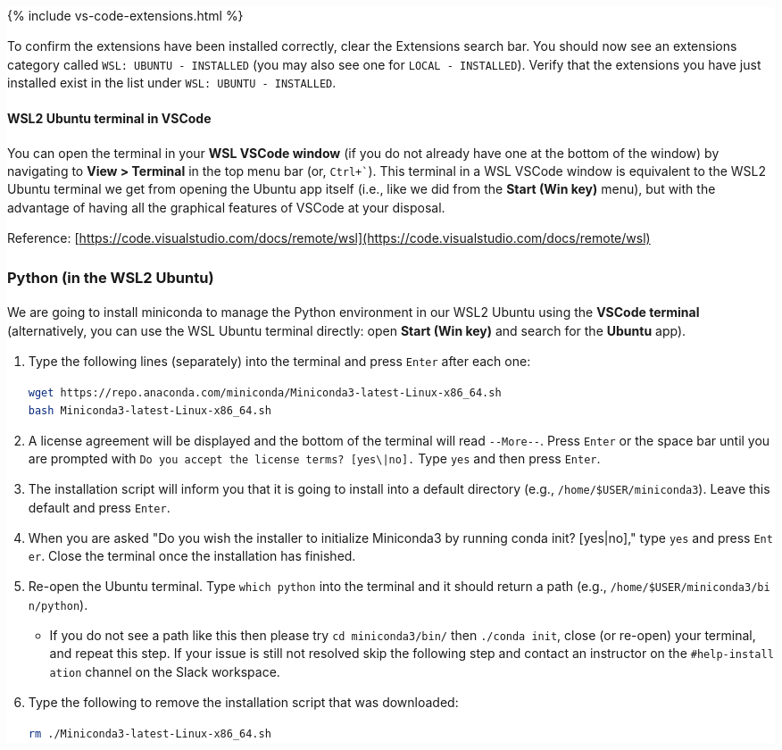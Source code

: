 {% include vs-code-extensions.html %}

To confirm the extensions have been installed correctly, clear the Extensions search bar.
You should now see an extensions category called `WSL: UBUNTU - INSTALLED`
(you may also see one for `LOCAL - INSTALLED`).
Verify that the extensions you have just installed exist in the list under `WSL: UBUNTU - INSTALLED`.

#### WSL2 Ubuntu terminal in VSCode

You can open the terminal in your **WSL VSCode window** (if you do not already have
one at the bottom of the window) by navigating to **View > Terminal** in
the top menu bar (or, `` Ctrl+` ``). This terminal in a WSL VSCode window
is equivalent to the WSL2 Ubuntu terminal we get from opening the Ubuntu app
itself (i.e., like we did from the **Start (Win key)** menu), but with the
advantage of having all the graphical features of VSCode at your disposal.

Reference: [https://code.visualstudio.com/docs/remote/wsl](https://code.visualstudio.com/docs/remote/wsl)

### Python (in the WSL2 Ubuntu)

We are going to install miniconda to manage the Python environment in our WSL2
Ubuntu using the **VSCode terminal** (alternatively, you can use the WSL Ubuntu
terminal directly: open **Start (Win key)** and search for the **Ubuntu** app).

1. Type the following lines (separately) into the terminal and press `Enter`
   after each one:

   ```bash
   wget https://repo.anaconda.com/miniconda/Miniconda3-latest-Linux-x86_64.sh
   bash Miniconda3-latest-Linux-x86_64.sh
   ```

2. A license agreement will be displayed and the bottom of the terminal will read `--More--`.
   Press `Enter` or the space bar until you are prompted with
   `Do you accept the license terms? [yes\|no].`
   Type `yes` and then press `Enter`.
3. The installation script will inform you that it is going to install into a
   default directory (e.g., `/home/$USER/miniconda3`).
   Leave this default and press `Enter`.
4. When you are asked "Do you wish the installer to initialize Miniconda3 by
   running conda init? [yes\|no]," type `yes` and press `Enter`.
   Close the terminal once the installation has finished.
5. Re-open the Ubuntu terminal. Type `which python` into the terminal and it
   should return a path (e.g., `/home/$USER/miniconda3/bin/python`).
   - If you do not see a path like this then please try `cd miniconda3/bin/`
     then `./conda init`, close (or re-open) your terminal, and repeat this step.
     If your issue is still not resolved skip the following step and
     contact an instructor on the `#help-installation` channel on the Slack workspace.
6. Type the following to remove the installation script that was downloaded:

   ```bash
   rm ./Miniconda3-latest-Linux-x86_64.sh
   ```
